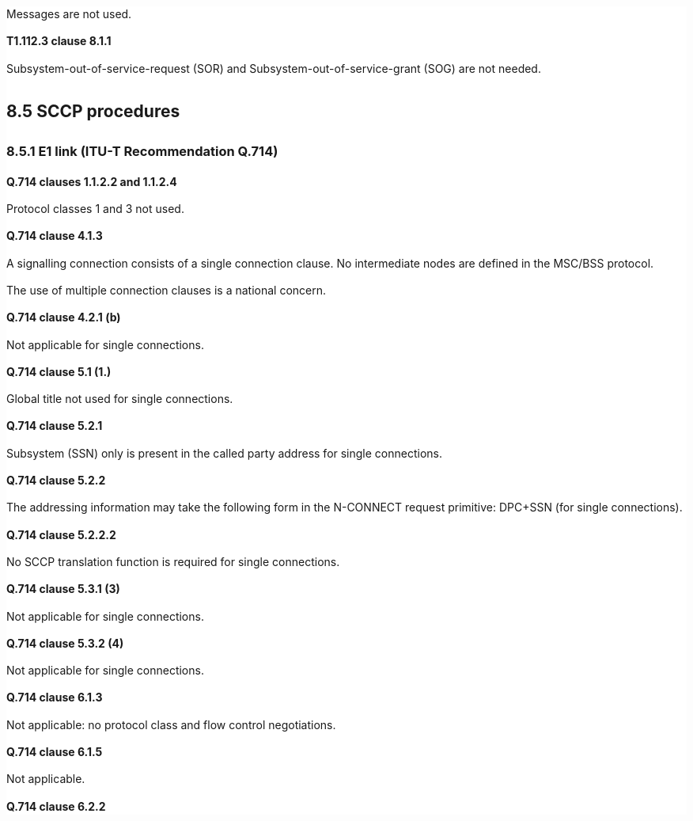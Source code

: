 Messages are not used.

**T1.112.3 clause 8.1.1**

Subsystem-out-of-service-request (SOR) and
Subsystem-out-of-service-grant (SOG) are not needed.

8.5 SCCP procedures
-------------------

### 8.5.1 E1 link (ITU-T Recommendation Q.714)

**Q.714 clauses 1.1.2.2 and 1.1.2.4**

Protocol classes 1 and 3 not used.

**Q.714 clause 4.1.3**

A signalling connection consists of a single connection clause. No
intermediate nodes are defined in the MSC/BSS protocol.

The use of multiple connection clauses is a national concern.

**Q.714 clause 4.2.1 (b)**

Not applicable for single connections.

**Q.714 clause 5.1 (1.)**

Global title not used for single connections.

**Q.714 clause 5.2.1**

Subsystem (SSN) only is present in the called party address for single
connections.

**Q.714 clause 5.2.2**

The addressing information may take the following form in the N-CONNECT
request primitive: DPC+SSN (for single connections).

**Q.714 clause 5.2.2.2**

No SCCP translation function is required for single connections.

**Q.714 clause 5.3.1 (3)**

Not applicable for single connections.

**Q.714 clause 5.3.2 (4)**

Not applicable for single connections.

**Q.714 clause 6.1.3**

Not applicable: no protocol class and flow control negotiations.

**Q.714 clause 6.1.5**

Not applicable.

**Q.714 clause 6.2.2**
